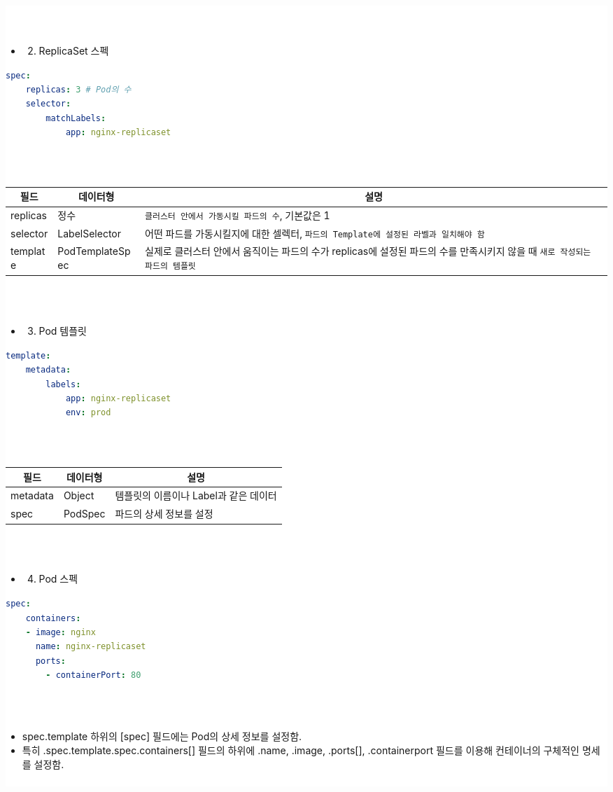 <br/><br/>

- 2) ReplicaSet 스펙<br/>

```yaml
spec:
    replicas: 3 # Pod의 수
    selector:
        matchLabels:
            app: nginx-replicaset
```

<br/><br/>

|필드|데이터형|설명|
|------|---|---|
|replicas|정수|`클러스터 안에서 가동시킬 파드의 수`, 기본값은 1|
|selector|LabelSelector|어떤 파드를 가동시킬지에 대한 셀렉터, `파드의 Template에 설정된 라벨과 일치해야 함`|
|template|PodTemplateSpec|실제로 클러스터 안에서 움직이는 파드의 수가 replicas에 설정된 파드의 수를 만족시키지 않을 때 `새로 작성되는 파드의 템플릿`|

<br/><br/>

- 3) Pod 템플릿<br/>

```yaml
template:
    metadata:
        labels:
            app: nginx-replicaset
            env: prod
```

<br/><br/>

|필드|데이터형|설명|
|------|---|---|
|metadata|Object|템플릿의 이름이나 Label과 같은 데이터|
|spec|PodSpec|파드의 상세 정보를 설정|


<br/><br/>

- 4) Pod 스펙<br/>

```yaml
spec:
    containers:
    - image: nginx
      name: nginx-replicaset
      ports:
        - containerPort: 80
```

<br/><br/>

- spec.template 하위의 [spec] 필드에는 Pod의 상세 정보를 설정함.<br/>
- 특히 .spec.template.spec.containers[] 필드의 하위에 .name, .image, .ports[], .containerport 필드를 이용해 컨테이너의 구체적인 명세를 설정함.<br/><br/>
